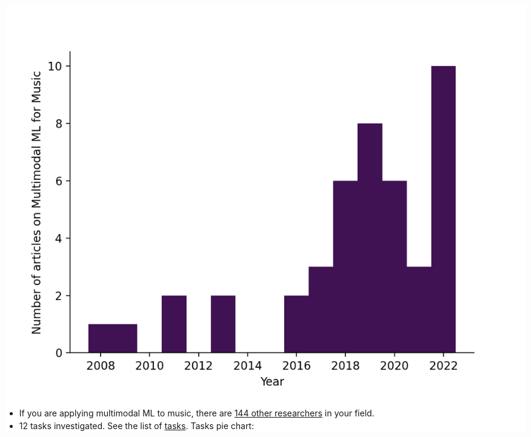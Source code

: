 ![Number of articles per year](fig/articles_per_year.png)
- If you are applying multimodal ML to music, there are [144 other researchers](authors.md) in your field.
- 12 tasks investigated. See the list of [tasks](tasks.md).
Tasks pie chart: